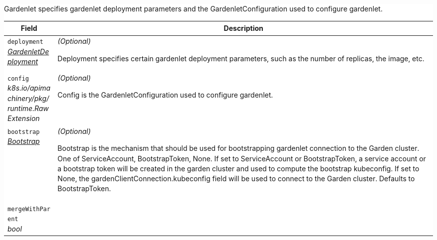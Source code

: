 <p>
<p>Gardenlet specifies gardenlet deployment parameters and the GardenletConfiguration used to configure gardenlet.</p>
</p>
<table>
<thead>
<tr>
<th>Field</th>
<th>Description</th>
</tr>
</thead>
<tbody>
<tr>
<td>
<code>deployment</code></br>
<em>
<a href="#seedmanagement.gardener.cloud/v1alpha1.GardenletDeployment">
GardenletDeployment
</a>
</em>
</td>
<td>
<em>(Optional)</em>
<p>Deployment specifies certain gardenlet deployment parameters, such as the number of replicas,
the image, etc.</p>
</td>
</tr>
<tr>
<td>
<code>config</code></br>
<em>
k8s.io/apimachinery/pkg/runtime.RawExtension
</em>
</td>
<td>
<em>(Optional)</em>
<p>Config is the GardenletConfiguration used to configure gardenlet.</p>
</td>
</tr>
<tr>
<td>
<code>bootstrap</code></br>
<em>
<a href="#seedmanagement.gardener.cloud/v1alpha1.Bootstrap">
Bootstrap
</a>
</em>
</td>
<td>
<em>(Optional)</em>
<p>Bootstrap is the mechanism that should be used for bootstrapping gardenlet connection to the Garden cluster. One of ServiceAccount, BootstrapToken, None.
If set to ServiceAccount or BootstrapToken, a service account or a bootstrap token will be created in the garden cluster and used to compute the bootstrap kubeconfig.
If set to None, the gardenClientConnection.kubeconfig field will be used to connect to the Garden cluster. Defaults to BootstrapToken.</p>
</td>
</tr>
<tr>
<td>
<code>mergeWithParent</code></br>
<em>
bool
</em>
